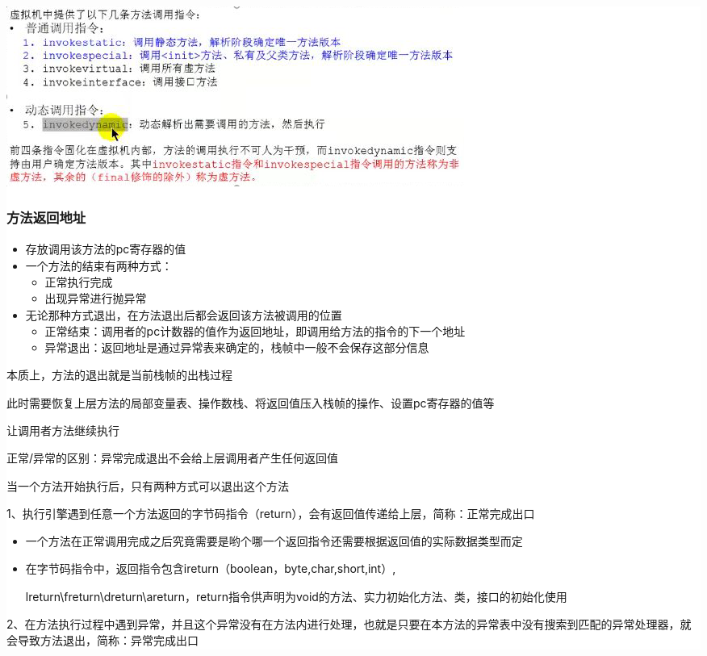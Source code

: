 

![](picc/非虚方法1.png)







### 方法返回地址

- 存放调用该方法的pc寄存器的值
- 一个方法的结束有两种方式：
  - 正常执行完成
  - 出现异常进行抛异常
- 无论那种方式退出，在方法退出后都会返回该方法被调用的位置
  - 正常结束：调用者的pc计数器的值作为返回地址，即调用给方法的指令的下一个地址
  - 异常退出：返回地址是通过异常表来确定的，栈帧中一般不会保存这部分信息



本质上，方法的退出就是当前栈帧的出栈过程

此时需要恢复上层方法的局部变量表、操作数栈、将返回值压入栈帧的操作、设置pc寄存器的值等

让调用者方法继续执行





正常/异常的区别：异常完成退出不会给上层调用者产生任何返回值





当一个方法开始执行后，只有两种方式可以退出这个方法

1、执行引擎遇到任意一个方法返回的字节码指令（return），会有返回值传递给上层，简称：正常完成出口

- 一个方法在正常调用完成之后究竟需要是哟个哪一个返回指令还需要根据返回值的实际数据类型而定

- 在字节码指令中，返回指令包含ireturn（boolean，byte,char,short,int）,

  lreturn\freturn\dreturn\areturn，return指令供声明为void的方法、实力初始化方法、类，接口的初始化使用



2、在方法执行过程中遇到异常，并且这个异常没有在方法内进行处理，也就是只要在本方法的异常表中没有搜索到匹配的异常处理器，就会导致方法退出，简称：异常完成出口


